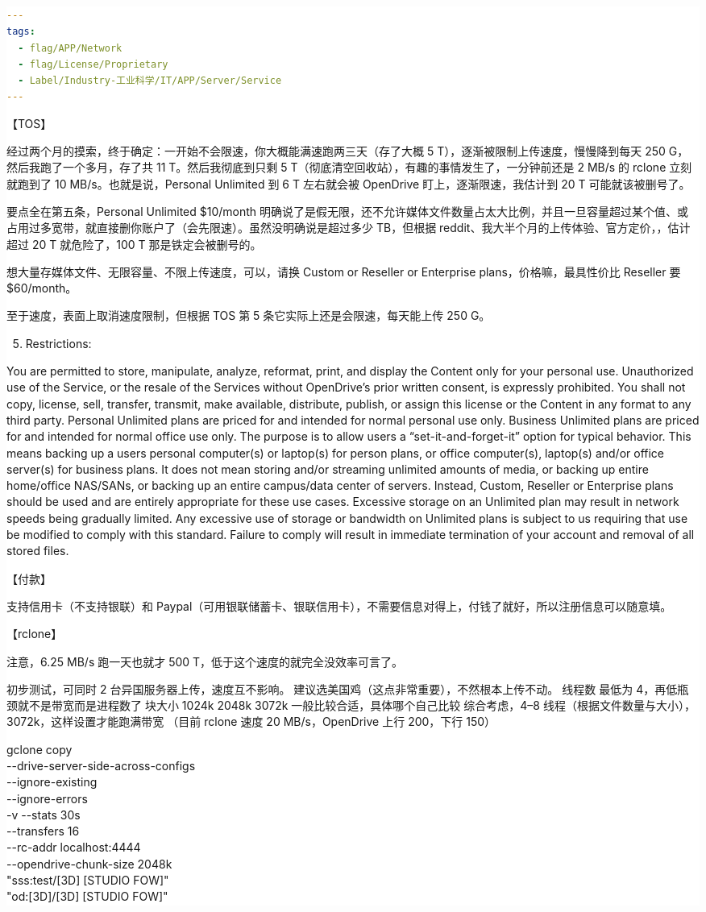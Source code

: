 ```yaml
---
tags:
  - flag/APP/Network
  - flag/License/Proprietary
  - Label/Industry-工业科学/IT/APP/Server/Service
---
```


【TOS】

经过两个月的摸索，终于确定：一开始不会限速，你大概能满速跑两三天（存了大概 5 T），逐渐被限制上传速度，慢慢降到每天 250 G，然后我跑了一个多月，存了共 11 T。然后我彻底到只剩 5 T（彻底清空回收站），有趣的事情发生了，一分钟前还是 2 MB/s 的 rclone 立刻就跑到了 10 MB/s。也就是说，Personal Unlimited 到 6 T 左右就会被 OpenDrive 盯上，逐渐限速，我估计到 20 T 可能就该被删号了。

要点全在第五条，Personal Unlimited $10/month 明确说了是假无限，还不允许媒体文件数量占太大比例，并且一旦容量超过某个值、或占用过多宽带，就直接删你账户了（会先限速）。虽然没明确说是超过多少 TB，但根据 reddit、我大半个月的上传体验、官方定价，，估计超过 20 T 就危险了，100 T 那是铁定会被删号的。

想大量存媒体文件、无限容量、不限上传速度，可以，请换 Custom or Reseller or Enterprise plans，价格嘛，最具性价比 Reseller 要 $60/month。

至于速度，表面上取消速度限制，但根据 TOS 第 5 条它实际上还是会限速，每天能上传 250 G。

5. Restrictions:

You are permitted to store, manipulate, analyze, reformat, print, and display the Content only for your personal use. Unauthorized use of the Service, or the resale of the Services without OpenDrive’s prior written consent, is expressly prohibited. You shall not copy, license, sell, transfer, transmit, make available, distribute, publish, or assign this license or the Content in any format to any third party. Personal Unlimited plans are priced for and intended for normal personal use only. Business Unlimited plans are priced for and intended for normal office use only. The purpose is to allow users a “set-it-and-forget-it” option for typical behavior. This means backing up a users personal computer(s) or laptop(s) for person plans, or office computer(s), laptop(s) and/or office server(s) for business plans. It does not mean storing and/or streaming unlimited amounts of media, or backing up entire home/office NAS/SANs, or backing up an entire campus/data center of servers. Instead, Custom, Reseller or Enterprise plans should be used and are entirely appropriate for these use cases. Excessive storage on an Unlimited plan may result in network speeds being gradually limited. Any excessive use of storage or bandwidth on Unlimited plans is subject to us requiring that use be modified to comply with this standard. Failure to comply will result in immediate termination of your account and removal of all stored files.


【付款】

支持信用卡（不支持银联）和 Paypal（可用银联储蓄卡、银联信用卡），不需要信息对得上，付钱了就好，所以注册信息可以随意填。


【rclone】

注意，6.25 MB/s 跑一天也就才 500 T，低于这个速度的就完全没效率可言了。

初步测试，可同时 2 台异国服务器上传，速度互不影响。
建议选美国鸡（这点非常重要），不然根本上传不动。
线程数 最低为 4，再低瓶颈就不是带宽而是进程数了
块大小 1024k 2048k 3072k 一般比较合适，具体哪个自己比较
综合考虑，4–8 线程（根据文件数量与大小），3072k，这样设置才能跑满带宽
（目前 rclone 速度 20 MB/s，OpenDrive 上行 200，下行 150）

gclone copy \
--drive-server-side-across-configs  \
--ignore-existing  \
--ignore-errors   \
-v --stats 30s  \
--transfers 16 \
--rc-addr localhost:4444    \
--opendrive-chunk-size 2048k \
"sss:test/[3D] [STUDIO FOW]" \
"od:[3D]/[3D] [STUDIO FOW]"
